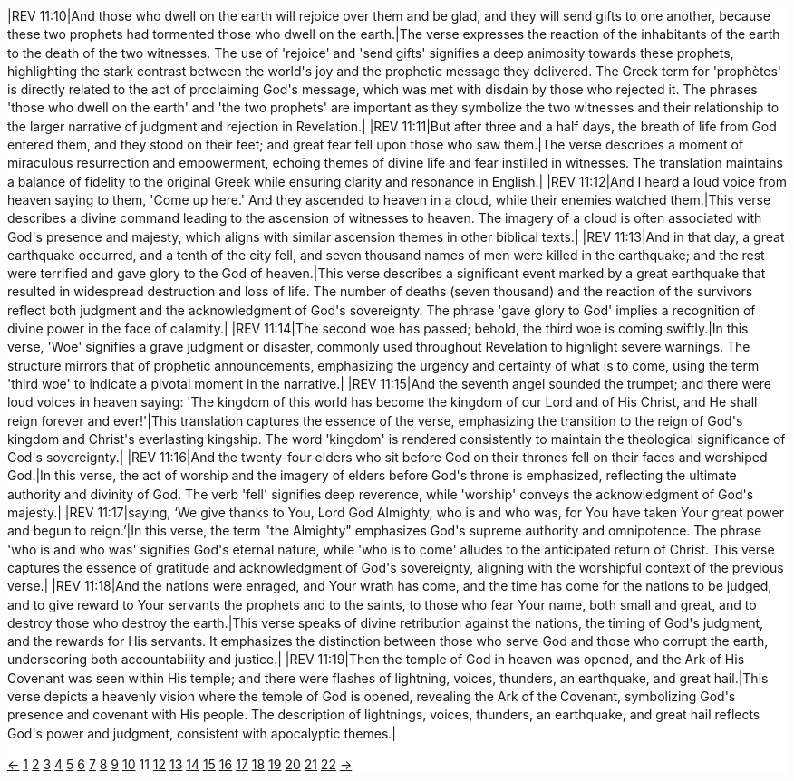 |REV 11:10|And those who dwell on the earth will rejoice over them and be glad, and they will send gifts to one another, because these two prophets had tormented those who dwell on the earth.|The verse expresses the reaction of the inhabitants of the earth to the death of the two witnesses. The use of 'rejoice' and 'send gifts' signifies a deep animosity towards these prophets, highlighting the stark contrast between the world's joy and the prophetic message they delivered. The Greek term for 'prophètes' is directly related to the act of proclaiming God's message, which was met with disdain by those who rejected it. The phrases 'those who dwell on the earth' and 'the two prophets' are important as they symbolize the two witnesses and their relationship to the larger narrative of judgment and rejection in Revelation.|
|REV 11:11|But after three and a half days, the breath of life from God entered them, and they stood on their feet; and great fear fell upon those who saw them.|The verse describes a moment of miraculous resurrection and empowerment, echoing themes of divine life and fear instilled in witnesses. The translation maintains a balance of fidelity to the original Greek while ensuring clarity and resonance in English.|
|REV 11:12|And I heard a loud voice from heaven saying to them, 'Come up here.' And they ascended to heaven in a cloud, while their enemies watched them.|This verse describes a divine command leading to the ascension of witnesses to heaven. The imagery of a cloud is often associated with God's presence and majesty, which aligns with similar ascension themes in other biblical texts.|
|REV 11:13|And in that day, a great earthquake occurred, and a tenth of the city fell, and seven thousand names of men were killed in the earthquake; and the rest were terrified and gave glory to the God of heaven.|This verse describes a significant event marked by a great earthquake that resulted in widespread destruction and loss of life. The number of deaths (seven thousand) and the reaction of the survivors reflect both judgment and the acknowledgment of God's sovereignty. The phrase 'gave glory to God' implies a recognition of divine power in the face of calamity.|
|REV 11:14|The second woe has passed; behold, the third woe is coming swiftly.|In this verse, 'Woe' signifies a grave judgment or disaster, commonly used throughout Revelation to highlight severe warnings. The structure mirrors that of prophetic announcements, emphasizing the urgency and certainty of what is to come, using the term 'third woe' to indicate a pivotal moment in the narrative.|
|REV 11:15|And the seventh angel sounded the trumpet; and there were loud voices in heaven saying: 'The kingdom of this world has become the kingdom of our Lord and of His Christ, and He shall reign forever and ever!'|This translation captures the essence of the verse, emphasizing the transition to the reign of God's kingdom and Christ's everlasting kingship. The word 'kingdom' is rendered consistently to maintain the theological significance of God's sovereignty.|
|REV 11:16|And the twenty-four elders who sit before God on their thrones fell on their faces and worshiped God.|In this verse, the act of worship and the imagery of elders before God's throne is emphasized, reflecting the ultimate authority and divinity of God. The verb 'fell' signifies deep reverence, while 'worship' conveys the acknowledgment of God's majesty.|
|REV 11:17|saying, ‘We give thanks to You, Lord God Almighty, who is and who was, for You have taken Your great power and begun to reign.’|In this verse, the term "the Almighty" emphasizes God's supreme authority and omnipotence. The phrase 'who is and who was' signifies God's eternal nature, while 'who is to come' alludes to the anticipated return of Christ. This verse captures the essence of gratitude and acknowledgment of God's sovereignty, aligning with the worshipful context of the previous verse.|
|REV 11:18|And the nations were enraged, and Your wrath has come, and the time has come for the nations to be judged, and to give reward to Your servants the prophets and to the saints, to those who fear Your name, both small and great, and to destroy those who destroy the earth.|This verse speaks of divine retribution against the nations, the timing of God's judgment, and the rewards for His servants. It emphasizes the distinction between those who serve God and those who corrupt the earth, underscoring both accountability and justice.|
|REV 11:19|Then the temple of God in heaven was opened, and the Ark of His Covenant was seen within His temple; and there were flashes of lightning, voices, thunders, an earthquake, and great hail.|This verse depicts a heavenly vision where the temple of God is opened, revealing the Ark of the Covenant, symbolizing God's presence and covenant with His people. The description of lightnings, voices, thunders, an earthquake, and great hail reflects God's power and judgment, consistent with apocalyptic themes.|


[<-](./chapter_10.md) [1](./chapter_1.md) [2](./chapter_2.md) [3](./chapter_3.md) [4](./chapter_4.md) [5](./chapter_5.md) [6](./chapter_6.md) [7](./chapter_7.md) [8](./chapter_8.md) [9](./chapter_9.md) [10](./chapter_10.md) 11 [12](./chapter_12.md) [13](./chapter_13.md) [14](./chapter_14.md) [15](./chapter_15.md) [16](./chapter_16.md) [17](./chapter_17.md) [18](./chapter_18.md) [19](./chapter_19.md) [20](./chapter_20.md) [21](./chapter_21.md) [22](./chapter_22.md) [->](./chapter_12.md)